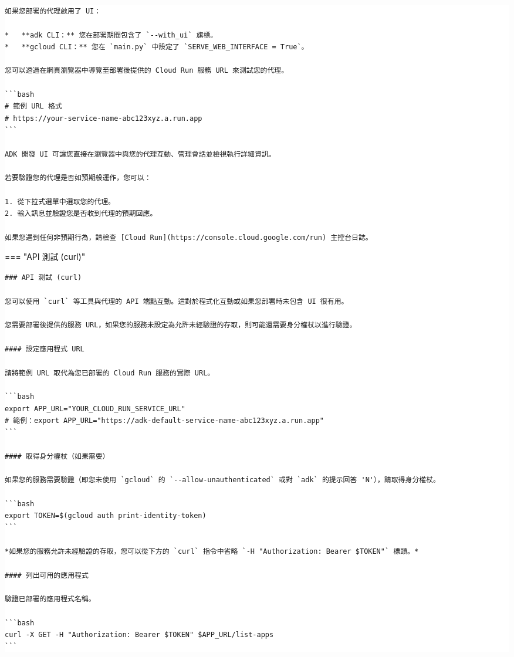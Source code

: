     如果您部署的代理啟用了 UI：

    *   **adk CLI：** 您在部署期間包含了 `--with_ui` 旗標。
    *   **gcloud CLI：** 您在 `main.py` 中設定了 `SERVE_WEB_INTERFACE = True`。

    您可以透過在網頁瀏覽器中導覽至部署後提供的 Cloud Run 服務 URL 來測試您的代理。

    ```bash
    # 範例 URL 格式
    # https://your-service-name-abc123xyz.a.run.app
    ```

    ADK 開發 UI 可讓您直接在瀏覽器中與您的代理互動、管理會話並檢視執行詳細資訊。

    若要驗證您的代理是否如預期般運作，您可以：

    1. 從下拉式選單中選取您的代理。
    2. 輸入訊息並驗證您是否收到代理的預期回應。

    如果您遇到任何非預期行為，請檢查 [Cloud Run](https://console.cloud.google.com/run) 主控台日誌。

=== "API 測試 (curl)"

    ### API 測試 (curl)

    您可以使用 `curl` 等工具與代理的 API 端點互動。這對於程式化互動或如果您部署時未包含 UI 很有用。

    您需要部署後提供的服務 URL，如果您的服務未設定為允許未經驗證的存取，則可能還需要身分權杖以進行驗證。

    #### 設定應用程式 URL

    請將範例 URL 取代為您已部署的 Cloud Run 服務的實際 URL。

    ```bash
    export APP_URL="YOUR_CLOUD_RUN_SERVICE_URL"
    # 範例：export APP_URL="https://adk-default-service-name-abc123xyz.a.run.app"
    ```

    #### 取得身分權杖（如果需要）

    如果您的服務需要驗證（即您未使用 `gcloud` 的 `--allow-unauthenticated` 或對 `adk` 的提示回答 'N'），請取得身分權杖。

    ```bash
    export TOKEN=$(gcloud auth print-identity-token)
    ```

    *如果您的服務允許未經驗證的存取，您可以從下方的 `curl` 指令中省略 `-H "Authorization: Bearer $TOKEN"` 標頭。*

    #### 列出可用的應用程式

    驗證已部署的應用程式名稱。

    ```bash
    curl -X GET -H "Authorization: Bearer $TOKEN" $APP_URL/list-apps
    ```
